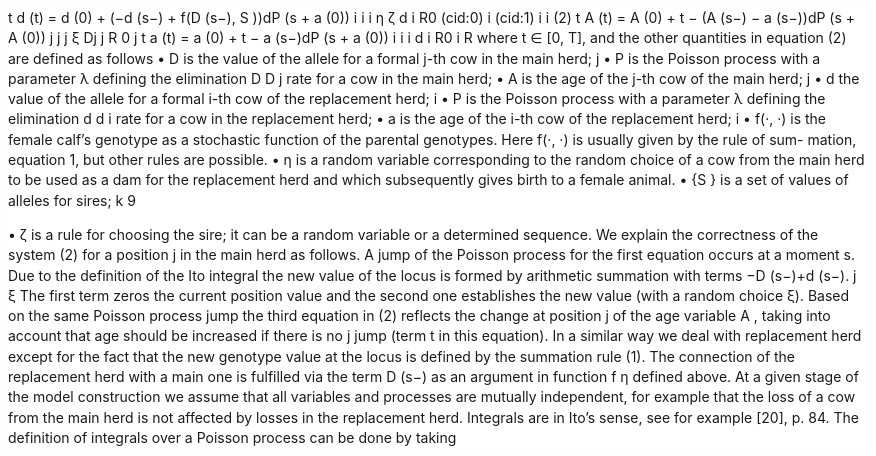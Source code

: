 t
d (t) = d (0) + (−d (s−) + f(D (s−), S ))dP (s + a (0))
i i i η ζ d i
R0 (cid:0) i (cid:1) i i (2)
t
A (t) = A (0) + t − (A (s−) − a (s−))dP (s + A (0))
j j j ξ Dj j
R 0 j
t
a (t) = a (0) + t − a (s−)dP (s + a (0))
i i i d i
R0 i
R
where t ∈ [0, T], and the other quantities in equation (2) are defined as
follows
• D is the value of the allele for a formal j-th cow in the main herd;
j
• P is the Poisson process with a parameter λ defining the elimination
D D
j
rate for a cow in the main herd;
• A is the age of the j-th cow of the main herd;
j
• d the value of the allele for a formal i-th cow of the replacement herd;
i
• P is the Poisson process with a parameter λ defining the elimination
d d
i
rate for a cow in the replacement herd;
• a is the age of the i-th cow of the replacement herd;
i
• f(·, ·) is the female calf’s genotype as a stochastic function of the
parental genotypes. Here f(·, ·) is usually given by the rule of sum-
mation, equation 1, but other rules are possible.
• η is a random variable corresponding to the random choice of a cow
from the main herd to be used as a dam for the replacement herd and
which subsequently gives birth to a female animal.
• {S } is a set of values of alleles for sires;
k
9

• ζ is a rule for choosing the sire; it can be a random variable or a
determined sequence.
We explain the correctness of the system (2) for a position j in the main
herd as follows. A jump of the Poisson process for the first equation occurs
at a moment s. Due to the definition of the Ito integral the new value of
the locus is formed by arithmetic summation with terms −D (s−)+d (s−).
j ξ
The first term zeros the current position value and the second one establishes
the new value (with a random choice ξ). Based on the same Poisson process
jump the third equation in (2) reflects the change at position j of the age
variable A , taking into account that age should be increased if there is no
j
jump (term t in this equation). In a similar way we deal with replacement
herd except for the fact that the new genotype value at the locus is defined
by the summation rule (1). The connection of the replacement herd with
a main one is fulfilled via the term D (s−) as an argument in function f
η
defined above.
At a given stage of the model construction we assume that all variables
and processes are mutually independent, for example that the loss of a cow
from the main herd is not affected by losses in the replacement herd. Integrals
are in Ito’s sense, see for example [20], p. 84.
The definition of integrals over a Poisson process can be done by taking